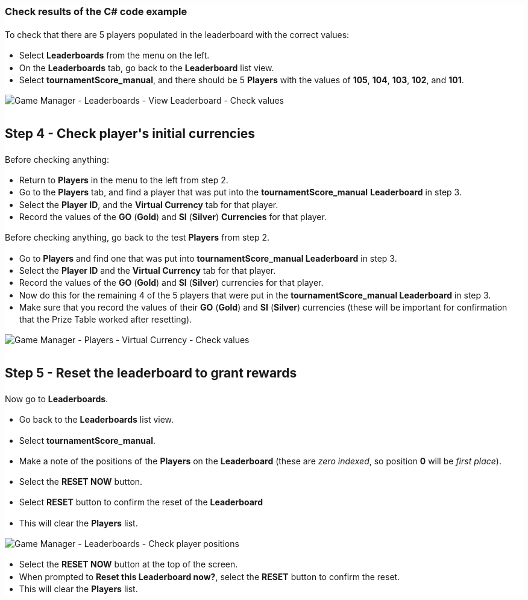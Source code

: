 ### Check results of the C# code example

To check that there are 5 players populated in the leaderboard with the correct values:

- Select **Leaderboards** from the menu on the left.
- On the **Leaderboards** tab, go back to the **Leaderboard** list view.
- Select **tournamentScore_manual**, and there should be 5 **Players** with the values of **105**, **104**, **103**, **102**, and **101**.

![Game Manager - Leaderboards - View Leaderboard - Check values](media/tutorials/game-manager-leaderboards-view-leaderboard-check-values.png)  

## Step 4 - Check player's initial currencies

Before checking anything:

- Return to **Players** in the menu to the left from step 2.
- Go to the **Players** tab, and find a player that was put into the **tournamentScore_manual** **Leaderboard** in step 3.
- Select the **Player ID**, and the **Virtual Currency** tab for that player.
- Record the values of the **GO** (**Gold**) and **SI** (**Silver**) **Currencies** for that player.

Before checking anything, go back to the test **Players** from step 2.

- Go to **Players** and find one that was put into **tournamentScore_manual Leaderboard** in step 3.
- Select the **Player ID** and the **Virtual Currency** tab for that player.
- Record the values of the **GO** (**Gold**) and **SI** (**Silver**) currencies for that player.
- Now do this for the remaining 4 of the 5 players that were put in the **tournamentScore_manual Leaderboard** in step 3.
- Make sure that you record the values of their **GO** (**Gold**) and **SI** (**Silver**) currencies (these will be important for confirmation that the Prize Table worked after resetting).

![Game Manager - Players - Virtual Currency - Check values](media/tutorials/game-manager-players-virtual-currency-check-values.png)  

## Step 5 - Reset the leaderboard to grant rewards

Now go to **Leaderboards**.

- Go back to the **Leaderboards** list view.
- Select **tournamentScore_manual**.
- Make a note of the positions of the **Players** on the **Leaderboard** (these are *zero indexed*, so position **0** will be *first place*).

- Select the **RESET NOW** button.
- Select **RESET** button to confirm the reset of the **Leaderboard**
- This will clear the **Players** list.

![Game Manager - Leaderboards - Check player positions](media/tutorials/game-manager-leaderboards-check-player-positions.png)

- Select the **RESET NOW** button at the top of the screen.
- When prompted to **Reset this Leaderboard now?**, select the **RESET** button to confirm the reset.
- This will clear the **Players** list.
